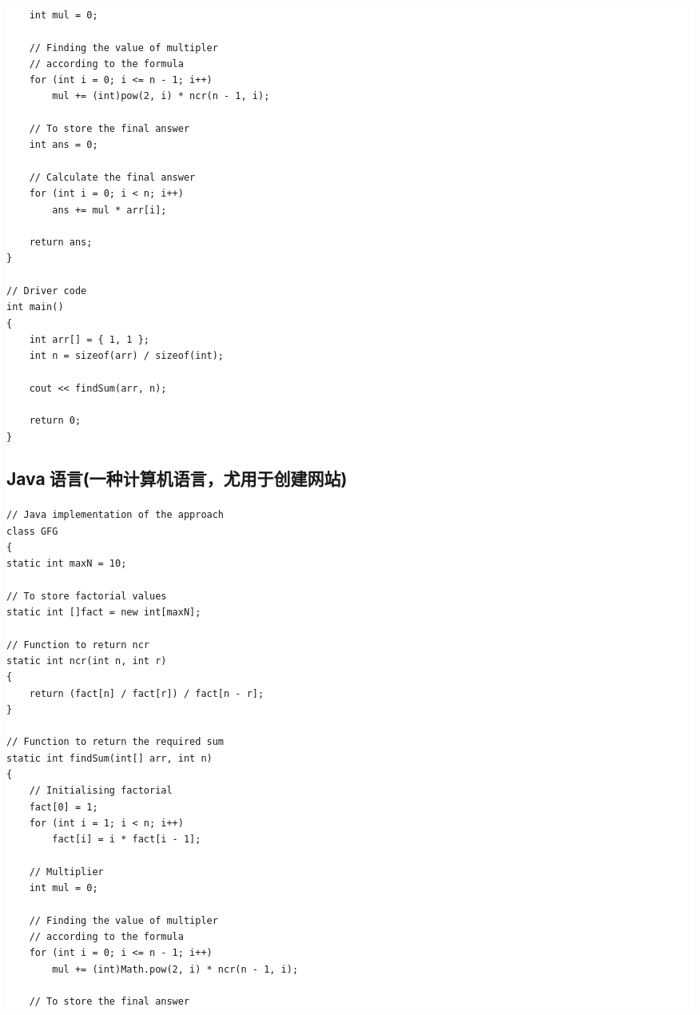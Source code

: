 ```
    int mul = 0;

    // Finding the value of multipler
    // according to the formula
    for (int i = 0; i <= n - 1; i++)
        mul += (int)pow(2, i) * ncr(n - 1, i);

    // To store the final answer
    int ans = 0;

    // Calculate the final answer
    for (int i = 0; i < n; i++)
        ans += mul * arr[i];

    return ans;
}

// Driver code
int main()
{
    int arr[] = { 1, 1 };
    int n = sizeof(arr) / sizeof(int);

    cout << findSum(arr, n);

    return 0;
}
```

## Java 语言(一种计算机语言，尤用于创建网站)

```
// Java implementation of the approach
class GFG
{
static int maxN = 10;

// To store factorial values
static int []fact = new int[maxN];

// Function to return ncr
static int ncr(int n, int r)
{
    return (fact[n] / fact[r]) / fact[n - r];
}

// Function to return the required sum
static int findSum(int[] arr, int n)
{
    // Initialising factorial
    fact[0] = 1;
    for (int i = 1; i < n; i++)
        fact[i] = i * fact[i - 1];

    // Multiplier
    int mul = 0;

    // Finding the value of multipler
    // according to the formula
    for (int i = 0; i <= n - 1; i++)
        mul += (int)Math.pow(2, i) * ncr(n - 1, i);

    // To store the final answer
```